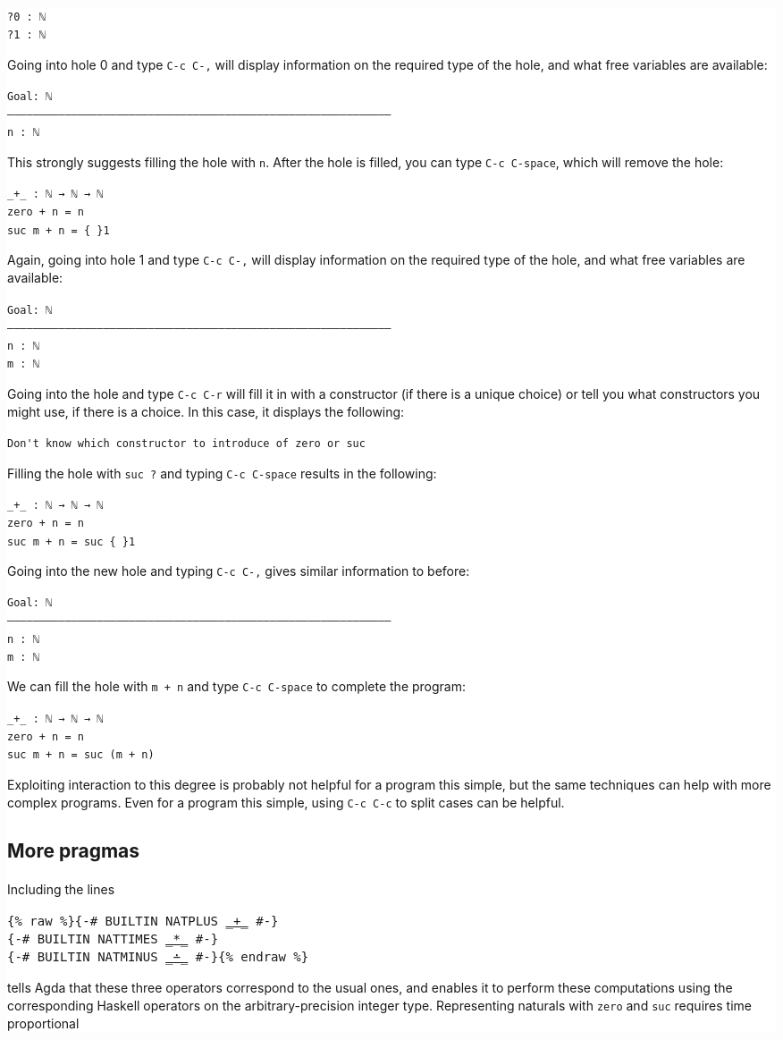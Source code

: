     ?0 : ℕ
    ?1 : ℕ

Going into hole 0 and type `C-c C-,` will display information on the
required type of the hole, and what free variables are available:

    Goal: ℕ
    ————————————————————————————————————————————————————————————
    n : ℕ

This strongly suggests filling the hole with `n`.  After the hole is
filled, you can type `C-c C-space`, which will remove the hole:

    _+_ : ℕ → ℕ → ℕ
    zero + n = n
    suc m + n = { }1

Again, going into hole 1 and type `C-c C-,` will display information on the
required type of the hole, and what free variables are available:

    Goal: ℕ
    ————————————————————————————————————————————————————————————
    n : ℕ
    m : ℕ

Going into the hole and type `C-c C-r` will fill it in with a constructor
(if there is a unique choice) or tell you what constructors you might use,
if there is a choice.  In this case, it displays the following:

    Don't know which constructor to introduce of zero or suc

Filling the hole with `suc ?` and typing `C-c C-space` results in the following:

    _+_ : ℕ → ℕ → ℕ
    zero + n = n
    suc m + n = suc { }1

Going into the new hole and typing `C-c C-,` gives similar information to before:

    Goal: ℕ
    ————————————————————————————————————————————————————————————
    n : ℕ
    m : ℕ

We can fill the hole with `m + n` and type `C-c C-space` to complete the program:

    _+_ : ℕ → ℕ → ℕ
    zero + n = n
    suc m + n = suc (m + n)

Exploiting interaction to this degree is probably not helpful for a program this
simple, but the same techniques can help with more complex programs.  Even for
a program this simple, using `C-c C-c` to split cases can be helpful.


## More pragmas

Including the lines
<pre class="Agda">{% raw %}<a id="29272" class="Symbol">{-#</a> <a id="29276" class="Keyword">BUILTIN</a> NATPLUS <a id="29292" href="{% endraw %}{{ site.baseurl }}{% link out/plfa/Naturals.md %}{% raw %}#11305" class="Primitive Operator">_+_</a> <a id="29296" class="Symbol">#-}</a>
<a id="29300" class="Symbol">{-#</a> <a id="29304" class="Keyword">BUILTIN</a> NATTIMES <a id="29321" href="{% endraw %}{{ site.baseurl }}{% link out/plfa/Naturals.md %}{% raw %}#16251" class="Primitive Operator">_*_</a> <a id="29325" class="Symbol">#-}</a>
<a id="29329" class="Symbol">{-#</a> <a id="29333" class="Keyword">BUILTIN</a> NATMINUS <a id="29350" href="{% endraw %}{{ site.baseurl }}{% link out/plfa/Naturals.md %}{% raw %}#18430" class="Primitive Operator">_∸_</a> <a id="29354" class="Symbol">#-}</a>{% endraw %}</pre>
tells Agda that these three operators correspond to the usual ones,
and enables it to perform these computations using the corresponding
Haskell operators on the arbitrary-precision integer type.
Representing naturals with `zero` and `suc` requires time proportional